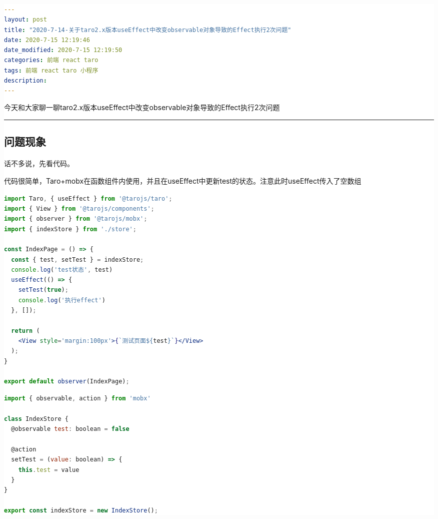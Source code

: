 ```yaml
---
layout: post
title: "2020-7-14-关于taro2.x版本useEffect中改变observable对象导致的Effect执行2次问题"
date: 2020-7-15 12:19:46
date_modified: 2020-7-15 12:19:50
categories: 前端 react taro
tags: 前端 react taro 小程序
description:
---
```


今天和大家聊一聊taro2.x版本useEffect中改变observable对象导致的Effect执行2次问题

-----

## 问题现象

话不多说，先看代码。

代码很简单，Taro+mobx在函数组件内使用，并且在useEffect中更新test的状态。注意此时useEffect传入了空数组

```jsx
import Taro, { useEffect } from '@tarojs/taro';
import { View } from '@tarojs/components';
import { observer } from '@tarojs/mobx';
import { indexStore } from './store';

const IndexPage = () => {
  const { test, setTest } = indexStore;
  console.log('test状态', test)
  useEffect(() => {
    setTest(true);
    console.log('执行effect')
  }, []);

  return (
    <View style='margin:100px'>{`测试页面${test}`}</View>
  );
}

export default observer(IndexPage);
```

```javascript
import { observable, action } from 'mobx'

class IndexStore {
  @observable test: boolean = false

  @action
  setTest = (value: boolean) => {
    this.test = value
  }
}

export const indexStore = new IndexStore();
```
